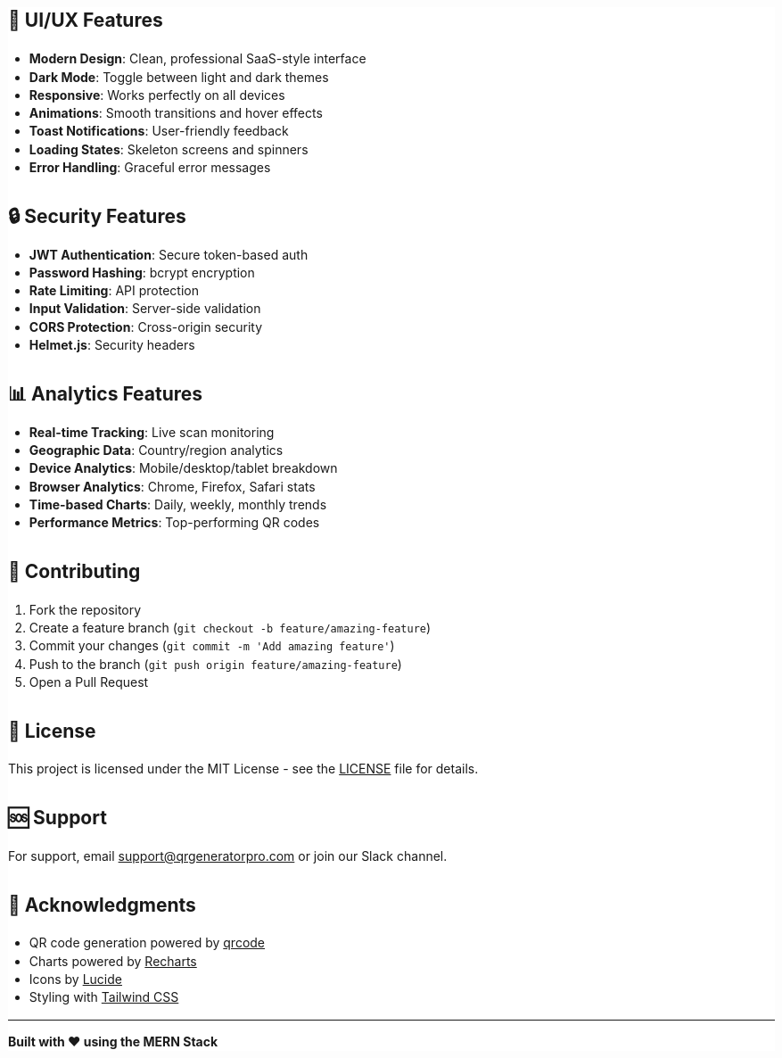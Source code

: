 ## 🎨 UI/UX Features

- **Modern Design**: Clean, professional SaaS-style interface
- **Dark Mode**: Toggle between light and dark themes
- **Responsive**: Works perfectly on all devices
- **Animations**: Smooth transitions and hover effects
- **Toast Notifications**: User-friendly feedback
- **Loading States**: Skeleton screens and spinners
- **Error Handling**: Graceful error messages

## 🔒 Security Features

- **JWT Authentication**: Secure token-based auth
- **Password Hashing**: bcrypt encryption
- **Rate Limiting**: API protection
- **Input Validation**: Server-side validation
- **CORS Protection**: Cross-origin security
- **Helmet.js**: Security headers

## 📊 Analytics Features

- **Real-time Tracking**: Live scan monitoring
- **Geographic Data**: Country/region analytics
- **Device Analytics**: Mobile/desktop/tablet breakdown
- **Browser Analytics**: Chrome, Firefox, Safari stats
- **Time-based Charts**: Daily, weekly, monthly trends
- **Performance Metrics**: Top-performing QR codes

## 🤝 Contributing

1. Fork the repository
2. Create a feature branch (`git checkout -b feature/amazing-feature`)
3. Commit your changes (`git commit -m 'Add amazing feature'`)
4. Push to the branch (`git push origin feature/amazing-feature`)
5. Open a Pull Request

## 📄 License

This project is licensed under the MIT License - see the [LICENSE](LICENSE) file for details.

## 🆘 Support

For support, email support@qrgeneratorpro.com or join our Slack channel.

## 🙏 Acknowledgments

- QR code generation powered by [qrcode](https://www.npmjs.com/package/qrcode)
- Charts powered by [Recharts](https://recharts.org/)
- Icons by [Lucide](https://lucide.dev/)
- Styling with [Tailwind CSS](https://tailwindcss.com/)

---

**Built with ❤️ using the MERN Stack**